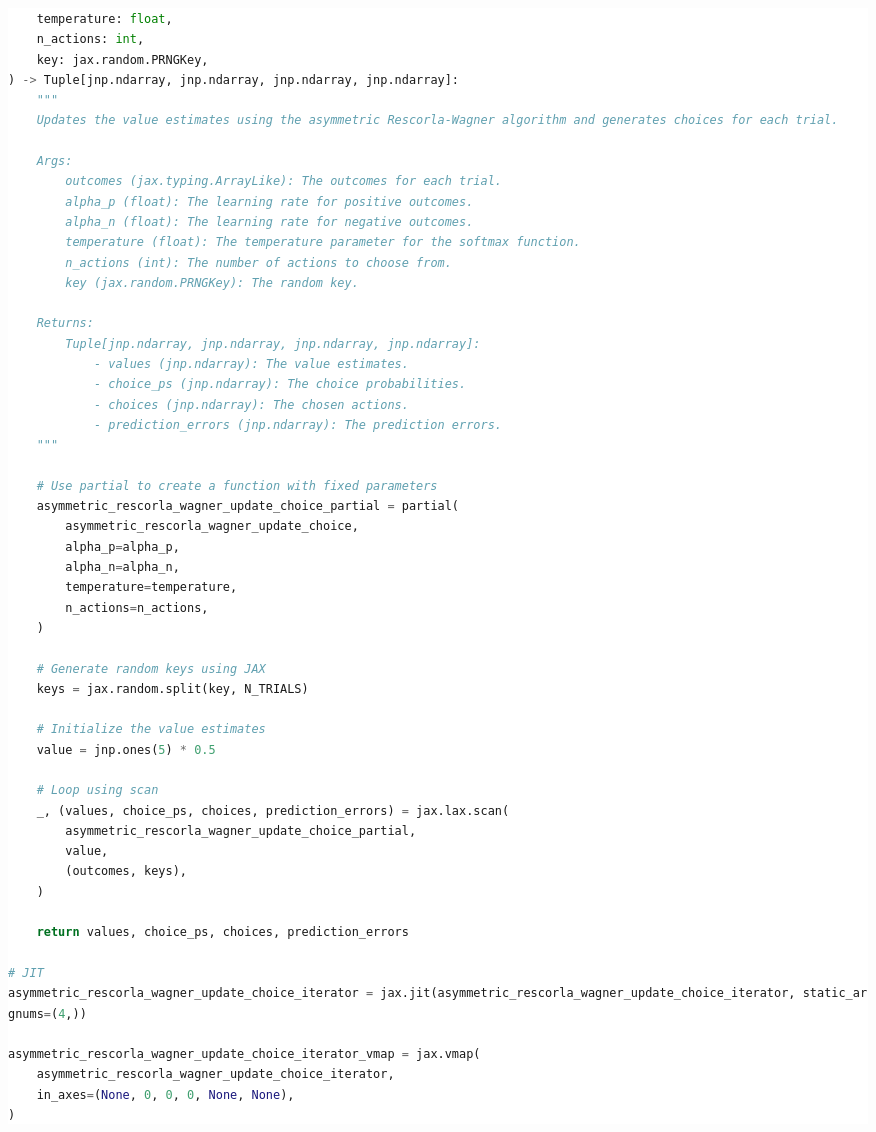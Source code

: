 ```python
    temperature: float,
    n_actions: int,
    key: jax.random.PRNGKey,
) -> Tuple[jnp.ndarray, jnp.ndarray, jnp.ndarray, jnp.ndarray]:
    """
    Updates the value estimates using the asymmetric Rescorla-Wagner algorithm and generates choices for each trial.

    Args:
        outcomes (jax.typing.ArrayLike): The outcomes for each trial.
        alpha_p (float): The learning rate for positive outcomes.
        alpha_n (float): The learning rate for negative outcomes.
        temperature (float): The temperature parameter for the softmax function.
        n_actions (int): The number of actions to choose from.
        key (jax.random.PRNGKey): The random key.

    Returns:
        Tuple[jnp.ndarray, jnp.ndarray, jnp.ndarray, jnp.ndarray]:
            - values (jnp.ndarray): The value estimates.
            - choice_ps (jnp.ndarray): The choice probabilities.
            - choices (jnp.ndarray): The chosen actions.
            - prediction_errors (jnp.ndarray): The prediction errors.
    """

    # Use partial to create a function with fixed parameters
    asymmetric_rescorla_wagner_update_choice_partial = partial(
        asymmetric_rescorla_wagner_update_choice,
        alpha_p=alpha_p,
        alpha_n=alpha_n,
        temperature=temperature,
        n_actions=n_actions,
    )

    # Generate random keys using JAX
    keys = jax.random.split(key, N_TRIALS)

    # Initialize the value estimates
    value = jnp.ones(5) * 0.5

    # Loop using scan
    _, (values, choice_ps, choices, prediction_errors) = jax.lax.scan(
        asymmetric_rescorla_wagner_update_choice_partial,
        value,
        (outcomes, keys),
    )

    return values, choice_ps, choices, prediction_errors

# JIT
asymmetric_rescorla_wagner_update_choice_iterator = jax.jit(asymmetric_rescorla_wagner_update_choice_iterator, static_argnums=(4,))

asymmetric_rescorla_wagner_update_choice_iterator_vmap = jax.vmap(
    asymmetric_rescorla_wagner_update_choice_iterator,
    in_axes=(None, 0, 0, 0, None, None),
)
```
